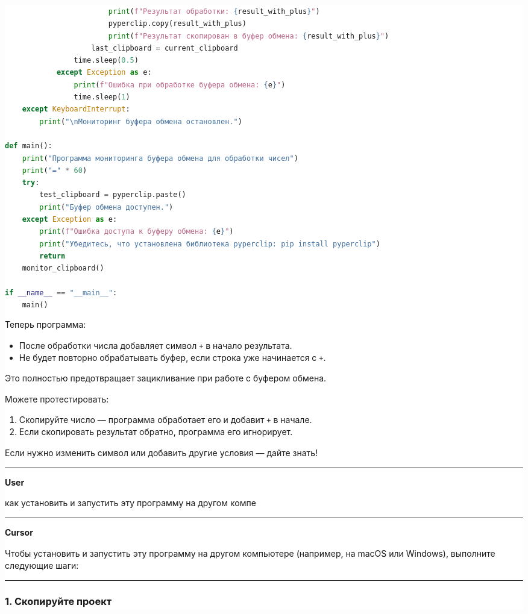 ```python
                        print(f"Результат обработки: {result_with_plus}")
                        pyperclip.copy(result_with_plus)
                        print(f"Результат скопирован в буфер обмена: {result_with_plus}")
                    last_clipboard = current_clipboard
                time.sleep(0.5)
            except Exception as e:
                print(f"Ошибка при обработке буфера обмена: {e}")
                time.sleep(1)
    except KeyboardInterrupt:
        print("\nМониторинг буфера обмена остановлен.")

def main():
    print("Программа мониторинга буфера обмена для обработки чисел")
    print("=" * 60)
    try:
        test_clipboard = pyperclip.paste()
        print("Буфер обмена доступен.")
    except Exception as e:
        print(f"Ошибка доступа к буферу обмена: {e}")
        print("Убедитесь, что установлена библиотека pyperclip: pip install pyperclip")
        return
    monitor_clipboard()

if __name__ == "__main__":
    main()
```

Теперь программа:

- После обработки числа добавляет символ `+` в начало результата.
- Не будет повторно обрабатывать буфер, если строка уже начинается с `+`.

Это полностью предотвращает зацикливание при работе с буфером обмена.

Можете протестировать:  
1. Скопируйте число — программа обработает его и добавит `+` в начале.
2. Если скопировать результат обратно, программа его игнорирует.

Если нужно изменить символ или добавить другие условия — дайте знать!

---

**User**

как установить и запустить эту программу на другом компе

---

**Cursor**

Чтобы установить и запустить эту программу на другом компьютере (например, на macOS или Windows), выполните следующие шаги:

---

### 1. Скопируйте проект
